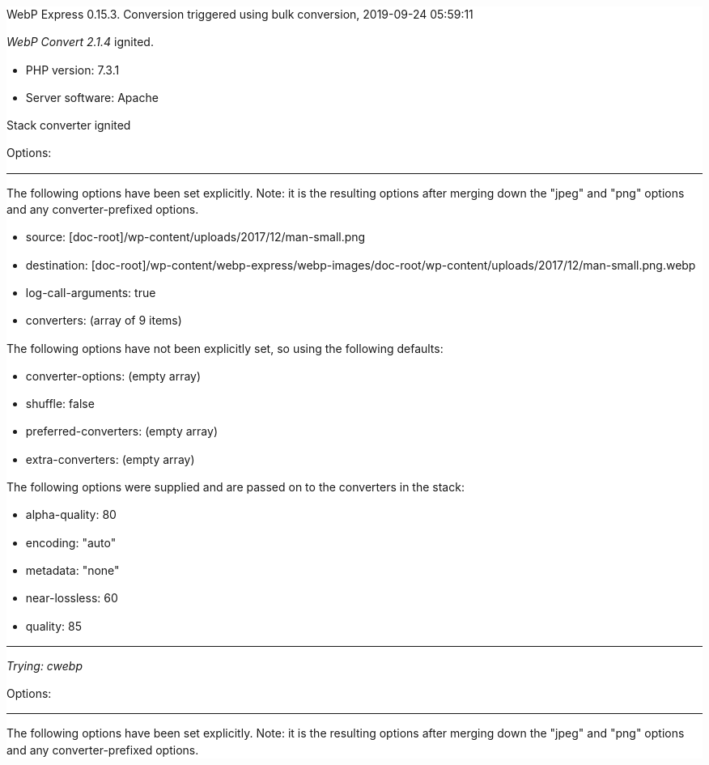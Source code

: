 WebP Express 0.15.3. Conversion triggered using bulk conversion, 2019-09-24 05:59:11


*WebP Convert 2.1.4*  ignited.

- PHP version: 7.3.1

- Server software: Apache


Stack converter ignited


Options:

------------

The following options have been set explicitly. Note: it is the resulting options after merging down the "jpeg" and "png" options and any converter-prefixed options.

- source: [doc-root]/wp-content/uploads/2017/12/man-small.png

- destination: [doc-root]/wp-content/webp-express/webp-images/doc-root/wp-content/uploads/2017/12/man-small.png.webp

- log-call-arguments: true

- converters: (array of 9 items)


The following options have not been explicitly set, so using the following defaults:

- converter-options: (empty array)

- shuffle: false

- preferred-converters: (empty array)

- extra-converters: (empty array)


The following options were supplied and are passed on to the converters in the stack:

- alpha-quality: 80

- encoding: "auto"

- metadata: "none"

- near-lossless: 60

- quality: 85

------------



*Trying: cwebp* 


Options:

------------

The following options have been set explicitly. Note: it is the resulting options after merging down the "jpeg" and "png" options and any converter-prefixed options.

